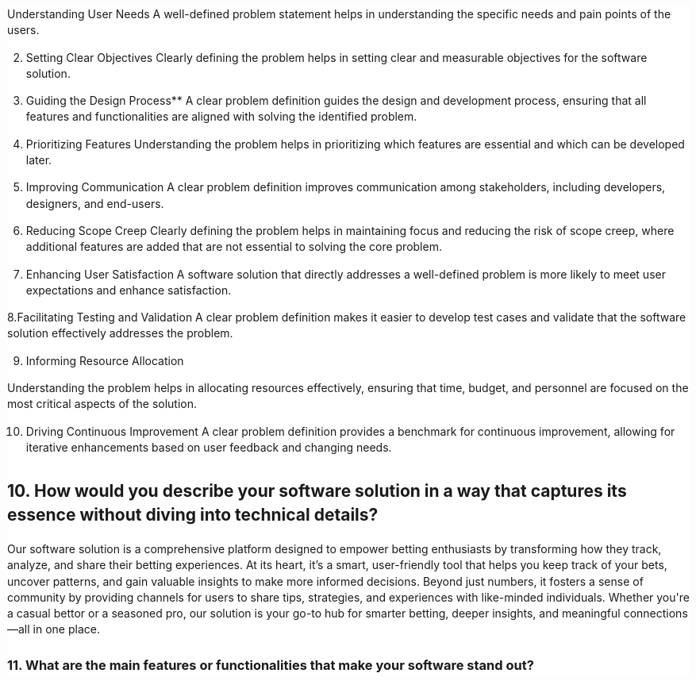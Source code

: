 Understanding User Needs
A well-defined problem statement helps in understanding the specific needs and pain points of the users.

2. Setting Clear Objectives
 Clearly defining the problem helps in setting clear and measurable objectives for the software solution.

3. Guiding the Design Process**
A clear problem definition guides the design and development process, ensuring that all features and functionalities are aligned with solving the identified problem.

4. Prioritizing Features
Understanding the problem helps in prioritizing which features are essential and which can be developed later.

6. Improving Communication
A clear problem definition improves communication among stakeholders, including developers, designers, and end-users.

6. Reducing Scope Creep
Clearly defining the problem helps in maintaining focus and reducing the risk of scope creep, where additional features are added that are not essential to solving the core problem.

7. Enhancing User Satisfaction
A software solution that directly addresses a well-defined problem is more likely to meet user expectations and enhance satisfaction.

8.Facilitating Testing and Validation
A clear problem definition makes it easier to develop test cases and validate that the software solution effectively addresses the problem.

9. Informing Resource Allocation

Understanding the problem helps in allocating resources effectively, ensuring that time, budget, and personnel are focused on the most critical aspects of the solution.


10. Driving Continuous Improvement
A clear problem definition provides a benchmark for continuous improvement, allowing for iterative enhancements based on user feedback and changing needs.

## 10. How would you describe your software solution in a way that captures its essence without diving into technical details?

Our software solution is a comprehensive platform designed to empower betting enthusiasts by transforming how they track, analyze, and share their betting experiences. At its heart, it’s a smart, user-friendly tool that helps you keep track of your bets, uncover patterns, and gain valuable insights to make more informed decisions. Beyond just numbers, it fosters a sense of community by providing channels for users to share tips, strategies, and experiences with like-minded individuals. Whether you're a casual bettor or a seasoned pro, our solution is your go-to hub for smarter betting, deeper insights, and meaningful connections—all in one place.

### 11. What are the main features or functionalities that make your software stand out?
